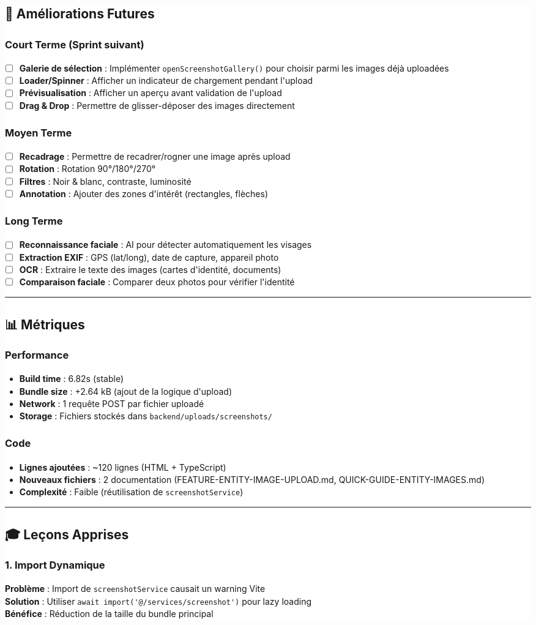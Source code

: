 
## 🚀 Améliorations Futures

### Court Terme (Sprint suivant)

- [ ] **Galerie de sélection** : Implémenter `openScreenshotGallery()` pour choisir parmi les images déjà uploadées
- [ ] **Loader/Spinner** : Afficher un indicateur de chargement pendant l'upload
- [ ] **Prévisualisation** : Afficher un aperçu avant validation de l'upload
- [ ] **Drag & Drop** : Permettre de glisser-déposer des images directement

### Moyen Terme

- [ ] **Recadrage** : Permettre de recadrer/rogner une image après upload
- [ ] **Rotation** : Rotation 90°/180°/270°
- [ ] **Filtres** : Noir & blanc, contraste, luminosité
- [ ] **Annotation** : Ajouter des zones d'intérêt (rectangles, flèches)

### Long Terme

- [ ] **Reconnaissance faciale** : AI pour détecter automatiquement les visages
- [ ] **Extraction EXIF** : GPS (lat/long), date de capture, appareil photo
- [ ] **OCR** : Extraire le texte des images (cartes d'identité, documents)
- [ ] **Comparaison faciale** : Comparer deux photos pour vérifier l'identité

---

## 📊 Métriques

### Performance

- **Build time** : 6.82s (stable)
- **Bundle size** : +2.64 kB (ajout de la logique d'upload)
- **Network** : 1 requête POST par fichier uploadé
- **Storage** : Fichiers stockés dans `backend/uploads/screenshots/`

### Code

- **Lignes ajoutées** : ~120 lignes (HTML + TypeScript)
- **Nouveaux fichiers** : 2 documentation (FEATURE-ENTITY-IMAGE-UPLOAD.md, QUICK-GUIDE-ENTITY-IMAGES.md)
- **Complexité** : Faible (réutilisation de `screenshotService`)

---

## 🎓 Leçons Apprises

### 1. Import Dynamique

**Problème** : Import de `screenshotService` causait un warning Vite  
**Solution** : Utiliser `await import('@/services/screenshot')` pour lazy loading  
**Bénéfice** : Réduction de la taille du bundle principal
